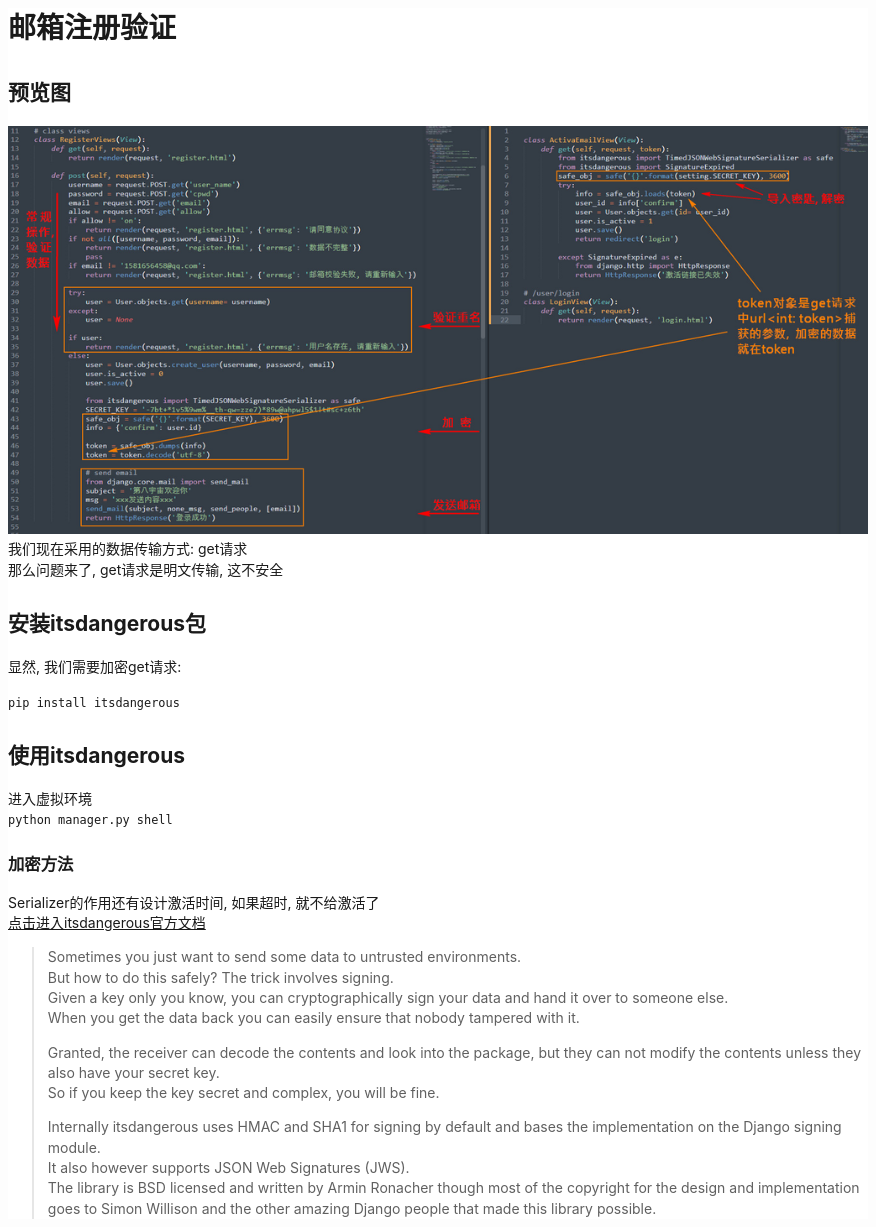 邮箱注册验证  
=====
## 预览图  
![esate-6](https://github.com/KissMyLady/Django/blob/master/Img/django_hight/esafe-6.jpg)  
我们现在采用的数据传输方式: get请求   
那么问题来了, get请求是明文传输, 这不安全    

## 安装itsdangerous包  
显然, 我们需要加密get请求:   
```Linux
pip install itsdangerous
```

## 使用itsdangerous    
进入虚拟环境  
`python manager.py shell` 
   
### 加密方法  
Serializer的作用还有设计激活时间, 如果超时, 就不给激活了       
[点击进入itsdangerous官方文档](https://pythonhosted.org/itsdangerous/)   
> Sometimes you just want to send some data to untrusted environments.     
> But how to do this safely? The trick involves signing.      
> Given a key only you know, you can cryptographically sign your data and hand it over to someone else.   
> When you get the data back you can easily ensure that nobody tampered with it.    
>   
> Granted, the receiver can decode the contents and look into the package, but they can not modify the contents unless they also have your secret key.   
> So if you keep the key secret and complex, you will be fine.  
>    
> Internally itsdangerous uses HMAC and SHA1 for signing by default and bases the implementation on the Django signing module.   
> It also however supports JSON Web Signatures (JWS).  
> The library is BSD licensed and written by Armin Ronacher though most of the copyright for the design and implementation goes to Simon Willison and the other amazing Django people that made this library possible.  
